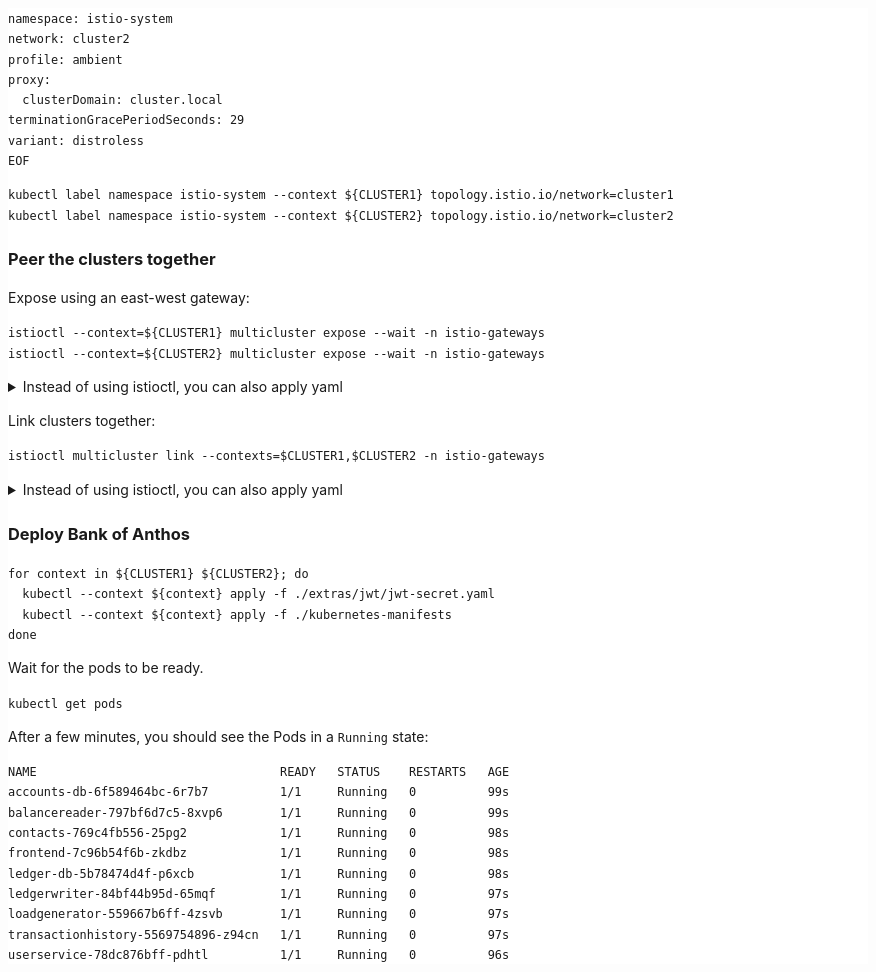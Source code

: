 ```
namespace: istio-system
network: cluster2
profile: ambient
proxy:
  clusterDomain: cluster.local
terminationGracePeriodSeconds: 29
variant: distroless
EOF
```

```
kubectl label namespace istio-system --context ${CLUSTER1} topology.istio.io/network=cluster1
kubectl label namespace istio-system --context ${CLUSTER2} topology.istio.io/network=cluster2
```

### Peer the clusters together

Expose using an east-west gateway:

```
istioctl --context=${CLUSTER1} multicluster expose --wait -n istio-gateways
istioctl --context=${CLUSTER2} multicluster expose --wait -n istio-gateways
```

<details><summary>Instead of using istioctl, you can also apply yaml</summary></details>

Link clusters together:

`istioctl multicluster link --contexts=$CLUSTER1,$CLUSTER2 -n istio-gateways`

<details><summary>Instead of using istioctl, you can also apply yaml</summary></details>

### Deploy Bank of Anthos

```
for context in ${CLUSTER1} ${CLUSTER2}; do
  kubectl --context ${context} apply -f ./extras/jwt/jwt-secret.yaml
  kubectl --context ${context} apply -f ./kubernetes-manifests
done
```

Wait for the pods to be ready.

`kubectl get pods`

After a few minutes, you should see the Pods in a `Running` state:

```
NAME                                  READY   STATUS    RESTARTS   AGE
accounts-db-6f589464bc-6r7b7          1/1     Running   0          99s
balancereader-797bf6d7c5-8xvp6        1/1     Running   0          99s
contacts-769c4fb556-25pg2             1/1     Running   0          98s
frontend-7c96b54f6b-zkdbz             1/1     Running   0          98s
ledger-db-5b78474d4f-p6xcb            1/1     Running   0          98s
ledgerwriter-84bf44b95d-65mqf         1/1     Running   0          97s
loadgenerator-559667b6ff-4zsvb        1/1     Running   0          97s
transactionhistory-5569754896-z94cn   1/1     Running   0          97s
userservice-78dc876bff-pdhtl          1/1     Running   0          96s
```
